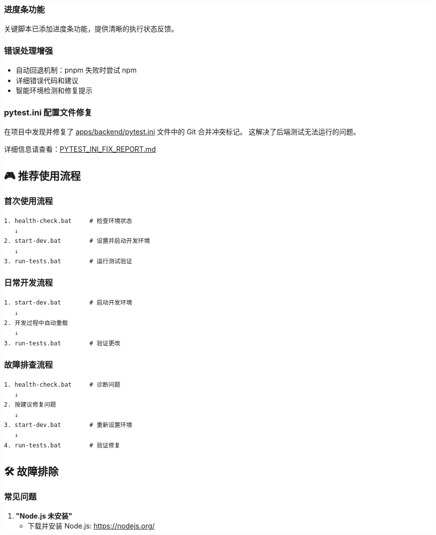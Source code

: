 ### 进度条功能
关键脚本已添加进度条功能，提供清晰的执行状态反馈。

### 错误处理增强
- 自动回退机制：pnpm 失败时尝试 npm
- 详细错误代码和建议
- 智能环境检测和修复提示

### pytest.ini 配置文件修复
在项目中发现并修复了 [apps/backend/pytest.ini](../apps/backend/pytest.ini) 文件中的 Git 合并冲突标记。
这解决了后端测试无法运行的问题。

详细信息请查看：[PYTEST_INI_FIX_REPORT.md](PYTEST_INI_FIX_REPORT.md)

## 🎮 推荐使用流程

### 首次使用流程
```
1. health-check.bat     # 检查环境状态
   ↓
2. start-dev.bat        # 设置并启动开发环境
   ↓  
3. run-tests.bat        # 运行测试验证
```

### 日常开发流程
```
1. start-dev.bat        # 启动开发环境
   ↓
2. 开发过程中自动重载
   ↓
3. run-tests.bat        # 验证更改
```

### 故障排查流程
```
1. health-check.bat     # 诊断问题
   ↓
2. 按建议修复问题
   ↓
3. start-dev.bat        # 重新设置环境
   ↓
4. run-tests.bat        # 验证修复
```

## 🛠️ 故障排除

### 常见问题

1. **"Node.js 未安装"**
   - 下载并安装 Node.js: https://nodejs.org/
